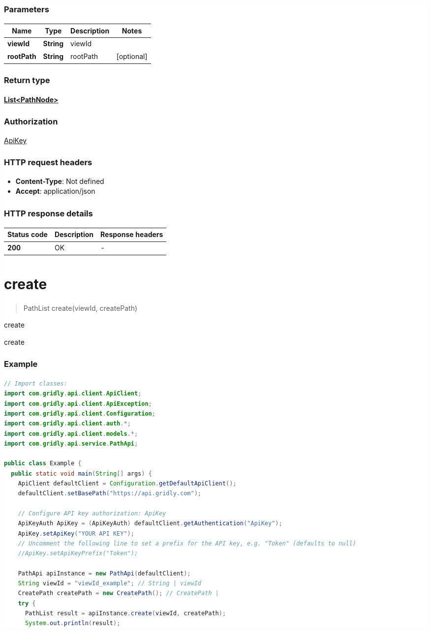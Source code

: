 ### Parameters

| Name | Type | Description  | Notes |
|------------- | ------------- | ------------- | -------------|
| **viewId** | **String**| viewId | |
| **rootPath** | **String**| rootPath | [optional] |

### Return type

[**List&lt;PathNode&gt;**](PathNode.md)

### Authorization

[ApiKey](../README.md#ApiKey)

### HTTP request headers

 - **Content-Type**: Not defined
 - **Accept**: application/json

### HTTP response details
| Status code | Description | Response headers |
|-------------|-------------|------------------|
| **200** | OK |  -  |

<a name="create"></a>
# **create**
> PathList create(viewId, createPath)

create

create

### Example
```java
// Import classes:
import com.gridly.api.client.ApiClient;
import com.gridly.api.client.ApiException;
import com.gridly.api.client.Configuration;
import com.gridly.api.client.auth.*;
import com.gridly.api.client.models.*;
import com.gridly.api.service.PathApi;

public class Example {
  public static void main(String[] args) {
    ApiClient defaultClient = Configuration.getDefaultApiClient();
    defaultClient.setBasePath("https://api.gridly.com");
    
    // Configure API key authorization: ApiKey
    ApiKeyAuth ApiKey = (ApiKeyAuth) defaultClient.getAuthentication("ApiKey");
    ApiKey.setApiKey("YOUR API KEY");
    // Uncomment the following line to set a prefix for the API key, e.g. "Token" (defaults to null)
    //ApiKey.setApiKeyPrefix("Token");

    PathApi apiInstance = new PathApi(defaultClient);
    String viewId = "viewId_example"; // String | viewId
    CreatePath createPath = new CreatePath(); // CreatePath | 
    try {
      PathList result = apiInstance.create(viewId, createPath);
      System.out.println(result);
```